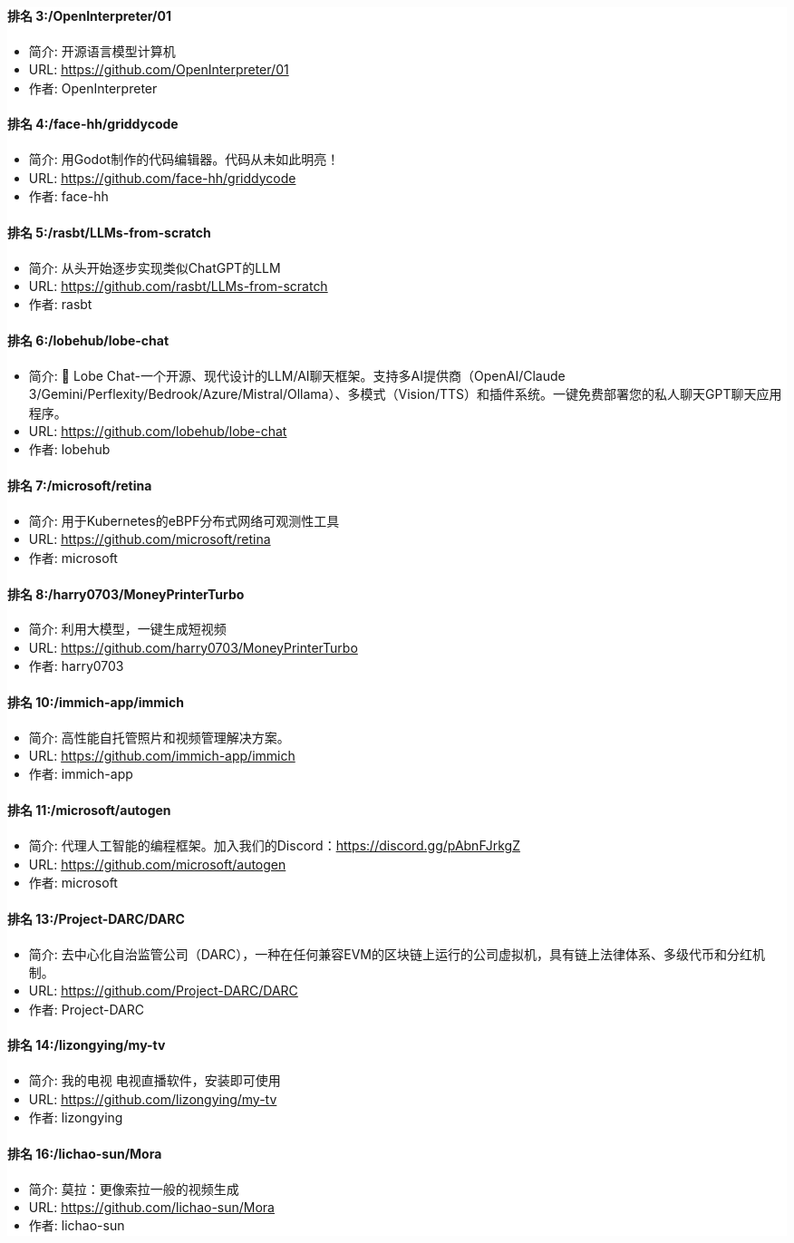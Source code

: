 #### 排名 3:/OpenInterpreter/01
- 简介: 开源语言模型计算机
- URL: https://github.com/OpenInterpreter/01
- 作者: OpenInterpreter 

#### 排名 4:/face-hh/griddycode
- 简介: 用Godot制作的代码编辑器。代码从未如此明亮！
- URL: https://github.com/face-hh/griddycode
- 作者: face-hh 

#### 排名 5:/rasbt/LLMs-from-scratch
- 简介: 从头开始逐步实现类似ChatGPT的LLM
- URL: https://github.com/rasbt/LLMs-from-scratch
- 作者: rasbt 

#### 排名 6:/lobehub/lobe-chat
- 简介: 🤯 Lobe Chat-一个开源、现代设计的LLM/AI聊天框架。支持多AI提供商（OpenAI/Claude 3/Gemini/Perflexity/Bedrook/Azure/Mistral/Ollama）、多模式（Vision/TTS）和插件系统。一键免费部署您的私人聊天GPT聊天应用程序。
- URL: https://github.com/lobehub/lobe-chat
- 作者: lobehub 

#### 排名 7:/microsoft/retina
- 简介: 用于Kubernetes的eBPF分布式网络可观测性工具
- URL: https://github.com/microsoft/retina
- 作者: microsoft 

#### 排名 8:/harry0703/MoneyPrinterTurbo
- 简介: 利用大模型，一键生成短视频
- URL: https://github.com/harry0703/MoneyPrinterTurbo
- 作者: harry0703 

#### 排名 10:/immich-app/immich
- 简介: 高性能自托管照片和视频管理解决方案。
- URL: https://github.com/immich-app/immich
- 作者: immich-app 

#### 排名 11:/microsoft/autogen
- 简介: 代理人工智能的编程框架。加入我们的Discord：https://discord.gg/pAbnFJrkgZ
- URL: https://github.com/microsoft/autogen
- 作者: microsoft 

#### 排名 13:/Project-DARC/DARC
- 简介: 去中心化自治监管公司（DARC），一种在任何兼容EVM的区块链上运行的公司虚拟机，具有链上法律体系、多级代币和分红机制。
- URL: https://github.com/Project-DARC/DARC
- 作者: Project-DARC 

#### 排名 14:/lizongying/my-tv
- 简介: 我的电视 电视直播软件，安装即可使用
- URL: https://github.com/lizongying/my-tv
- 作者: lizongying 

#### 排名 16:/lichao-sun/Mora
- 简介: 莫拉：更像索拉一般的视频生成
- URL: https://github.com/lichao-sun/Mora
- 作者: lichao-sun 
